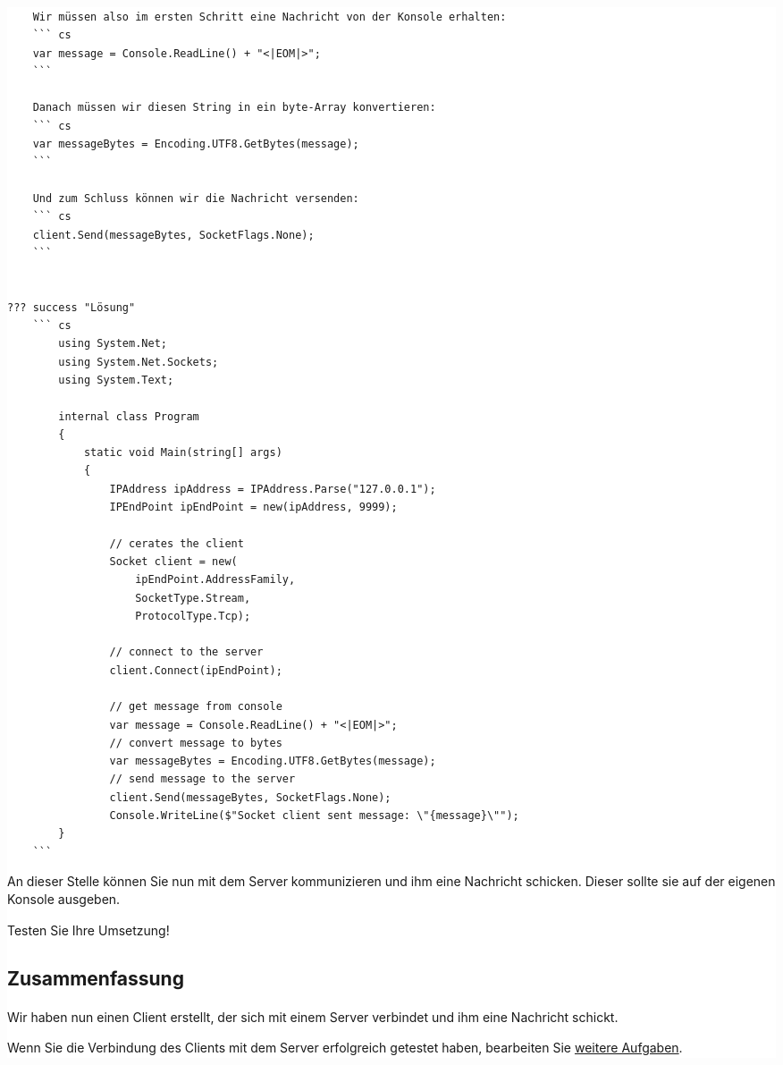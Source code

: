 		Wir müssen also im ersten Schritt eine Nachricht von der Konsole erhalten:
		``` cs
		var message = Console.ReadLine() + "<|EOM|>";
		```
		
		Danach müssen wir diesen String in ein byte-Array konvertieren:
		``` cs
		var messageBytes = Encoding.UTF8.GetBytes(message);
		```
		
		Und zum Schluss können wir die Nachricht versenden:
		``` cs
		client.Send(messageBytes, SocketFlags.None);
		```

	
	??? success "Lösung"
		``` cs
			using System.Net;
			using System.Net.Sockets;
			using System.Text;

			internal class Program
			{
				static void Main(string[] args)
				{
					IPAddress ipAddress = IPAddress.Parse("127.0.0.1");
					IPEndPoint ipEndPoint = new(ipAddress, 9999);

					// cerates the client
					Socket client = new(
						ipEndPoint.AddressFamily,
						SocketType.Stream,
						ProtocolType.Tcp);

					// connect to the server
					client.Connect(ipEndPoint);

					// get message from console
					var message = Console.ReadLine() + "<|EOM|>";
					// convert message to bytes
					var messageBytes = Encoding.UTF8.GetBytes(message);
					// send message to the server
					client.Send(messageBytes, SocketFlags.None);
					Console.WriteLine($"Socket client sent message: \"{message}\"");
			}
		```
		
An dieser Stelle können Sie nun mit dem Server kommunizieren und ihm eine Nachricht schicken. Dieser sollte sie auf der eigenen Konsole ausgeben.

Testen Sie Ihre Umsetzung!
		
## Zusammenfassung
Wir haben nun einen Client erstellt, der sich mit einem Server verbindet und ihm eine Nachricht schickt.

Wenn Sie die Verbindung des Clients mit dem Server erfolgreich getestet haben, bearbeiten Sie [weitere Aufgaben](Exercise.md).